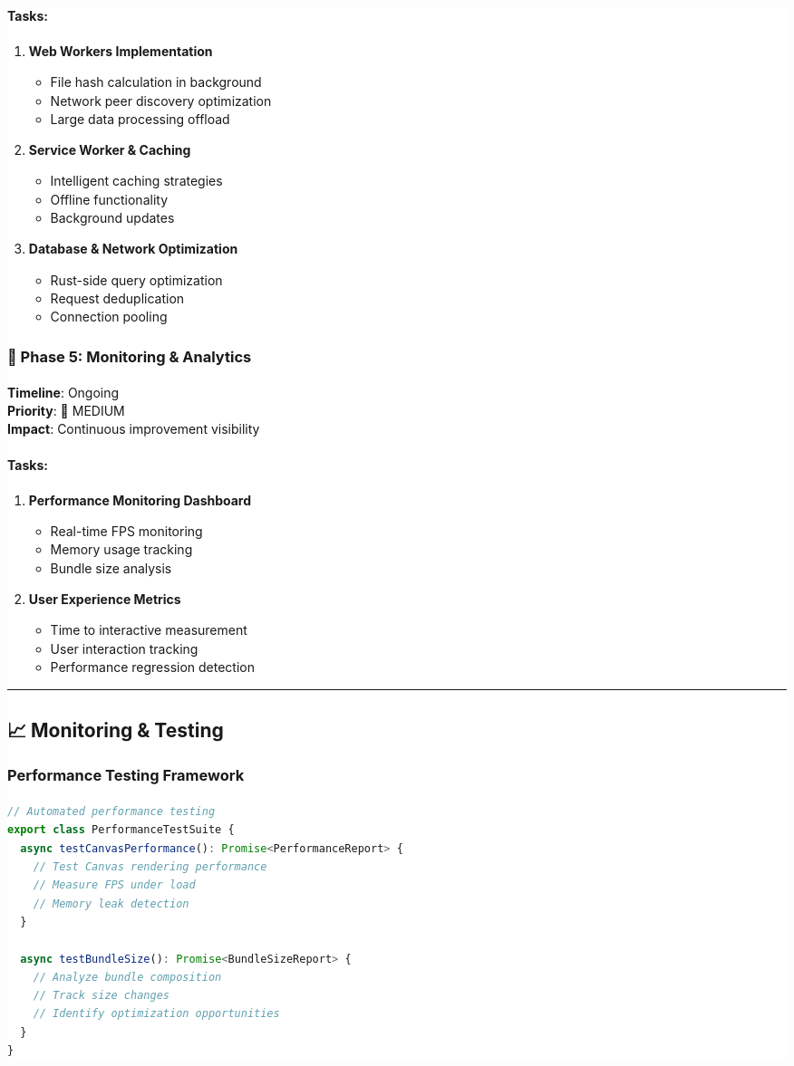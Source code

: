 #### Tasks:

1. **Web Workers Implementation**

   - File hash calculation in background
   - Network peer discovery optimization
   - Large data processing offload

2. **Service Worker & Caching**

   - Intelligent caching strategies
   - Offline functionality
   - Background updates

3. **Database & Network Optimization**
   - Rust-side query optimization
   - Request deduplication
   - Connection pooling

### 🎯 Phase 5: Monitoring & Analytics

**Timeline**: Ongoing  
**Priority**: 🔶 MEDIUM  
**Impact**: Continuous improvement visibility

#### Tasks:

1. **Performance Monitoring Dashboard**

   - Real-time FPS monitoring
   - Memory usage tracking
   - Bundle size analysis

2. **User Experience Metrics**
   - Time to interactive measurement
   - User interaction tracking
   - Performance regression detection

---

## 📈 Monitoring & Testing

### Performance Testing Framework

```typescript
// Automated performance testing
export class PerformanceTestSuite {
  async testCanvasPerformance(): Promise<PerformanceReport> {
    // Test Canvas rendering performance
    // Measure FPS under load
    // Memory leak detection
  }

  async testBundleSize(): Promise<BundleSizeReport> {
    // Analyze bundle composition
    // Track size changes
    // Identify optimization opportunities
  }
}
```
